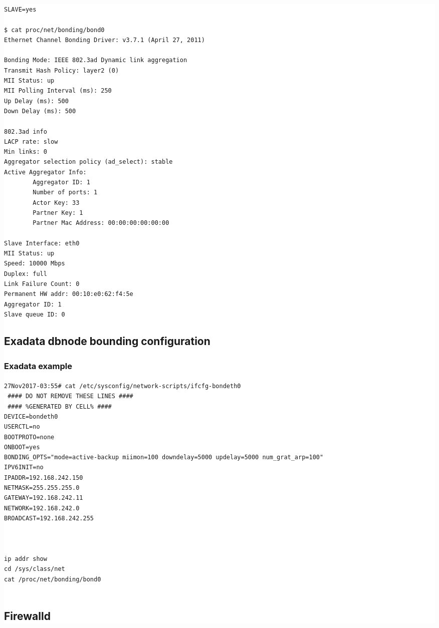 ```
SLAVE=yes

$ cat proc/net/bonding/bond0
Ethernet Channel Bonding Driver: v3.7.1 (April 27, 2011)

Bonding Mode: IEEE 802.3ad Dynamic link aggregation
Transmit Hash Policy: layer2 (0)
MII Status: up
MII Polling Interval (ms): 250
Up Delay (ms): 500
Down Delay (ms): 500

802.3ad info
LACP rate: slow
Min links: 0
Aggregator selection policy (ad_select): stable
Active Aggregator Info:
        Aggregator ID: 1
        Number of ports: 1
        Actor Key: 33
        Partner Key: 1
        Partner Mac Address: 00:00:00:00:00:00

Slave Interface: eth0
MII Status: up
Speed: 10000 Mbps
Duplex: full
Link Failure Count: 0
Permanent HW addr: 00:10:e0:62:f4:5e
Aggregator ID: 1
Slave queue ID: 0
```
## Exadata dbnode bounding configuration 


 ### Exadata example

```
27Nov2017-03:55# cat /etc/sysconfig/network-scripts/ifcfg-bondeth0
 #### DO NOT REMOVE THESE LINES ####
 #### %GENERATED BY CELL% ####
DEVICE=bondeth0
USERCTL=no
BOOTPROTO=none
ONBOOT=yes
BONDING_OPTS="mode=active-backup miimon=100 downdelay=5000 updelay=5000 num_grat_arp=100"
IPV6INIT=no
IPADDR=192.168.242.150
NETMASK=255.255.255.0
GATEWAY=192.168.242.11
NETWORK=192.168.242.0
BROADCAST=192.168.242.255
 


ip addr show
cd /sys/class/net
cat /proc/net/bonding/bond0


```
## Firewalld 